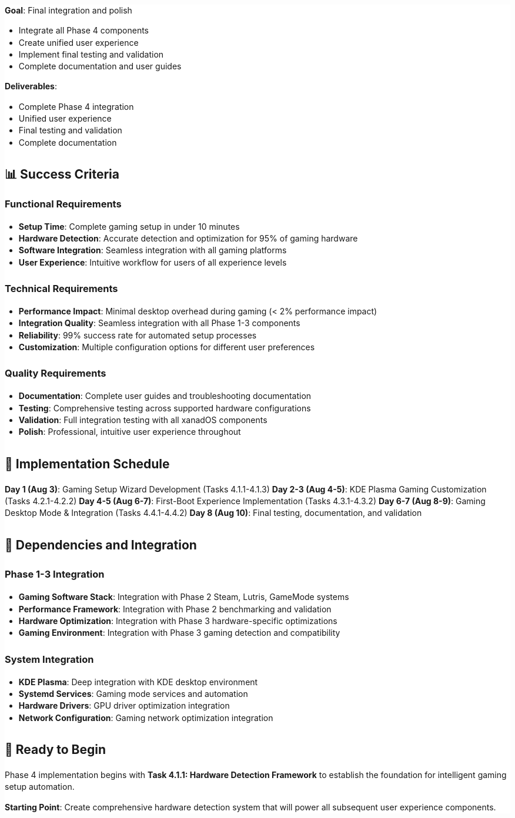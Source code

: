 **Goal**: Final integration and polish
- Integrate all Phase 4 components
- Create unified user experience
- Implement final testing and validation
- Complete documentation and user guides

**Deliverables**:
- Complete Phase 4 integration
- Unified user experience
- Final testing and validation
- Complete documentation

## 📊 Success Criteria

### Functional Requirements
- **Setup Time**: Complete gaming setup in under 10 minutes
- **Hardware Detection**: Accurate detection and optimization for 95% of gaming hardware
- **Software Integration**: Seamless integration with all gaming platforms
- **User Experience**: Intuitive workflow for users of all experience levels

### Technical Requirements
- **Performance Impact**: Minimal desktop overhead during gaming (< 2% performance impact)
- **Integration Quality**: Seamless integration with all Phase 1-3 components
- **Reliability**: 99% success rate for automated setup processes
- **Customization**: Multiple configuration options for different user preferences

### Quality Requirements
- **Documentation**: Complete user guides and troubleshooting documentation
- **Testing**: Comprehensive testing across supported hardware configurations
- **Validation**: Full integration testing with all xanadOS components
- **Polish**: Professional, intuitive user experience throughout

## 🚀 Implementation Schedule

**Day 1 (Aug 3)**: Gaming Setup Wizard Development (Tasks 4.1.1-4.1.3)
**Day 2-3 (Aug 4-5)**: KDE Plasma Gaming Customization (Tasks 4.2.1-4.2.2)
**Day 4-5 (Aug 6-7)**: First-Boot Experience Implementation (Tasks 4.3.1-4.3.2)
**Day 6-7 (Aug 8-9)**: Gaming Desktop Mode & Integration (Tasks 4.4.1-4.4.2)
**Day 8 (Aug 10)**: Final testing, documentation, and validation

## 🔧 Dependencies and Integration

### Phase 1-3 Integration
- **Gaming Software Stack**: Integration with Phase 2 Steam, Lutris, GameMode systems
- **Performance Framework**: Integration with Phase 2 benchmarking and validation
- **Hardware Optimization**: Integration with Phase 3 hardware-specific optimizations
- **Gaming Environment**: Integration with Phase 3 gaming detection and compatibility

### System Integration
- **KDE Plasma**: Deep integration with KDE desktop environment
- **Systemd Services**: Gaming mode services and automation
- **Hardware Drivers**: GPU driver optimization integration
- **Network Configuration**: Gaming network optimization integration

## 🎯 Ready to Begin

Phase 4 implementation begins with **Task 4.1.1: Hardware Detection Framework** to establish the foundation for intelligent gaming setup automation.

**Starting Point**: Create comprehensive hardware detection system that will power all subsequent user experience components.

